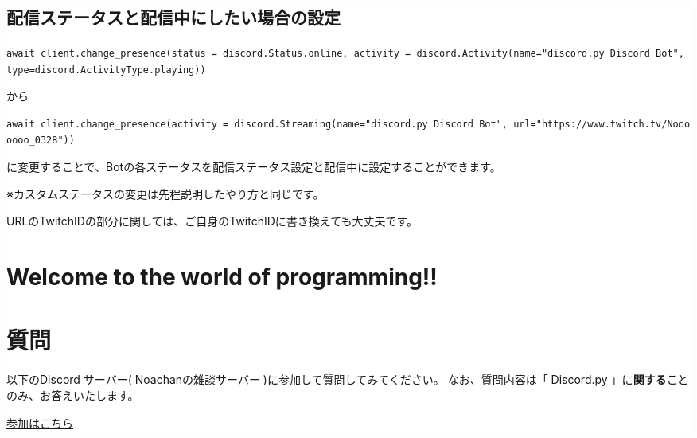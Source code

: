 
## 配信ステータスと配信中にしたい場合の設定
`await client.change_presence(status = discord.Status.online, activity = discord.Activity(name="discord.py Discord Bot", type=discord.ActivityType.playing))`

から

`await client.change_presence(activity = discord.Streaming(name="discord.py Discord Bot", url="https://www.twitch.tv/Nooooooo_0328"))`

に変更することで、Botの各ステータスを配信ステータス設定と配信中に設定することができます。

※カスタムステータスの変更は先程説明したやり方と同じです。

URLのTwitchIDの部分に関しては、ご自身のTwitchIDに書き換えても大丈夫です。


# Welcome to the world of programming!!


# 質問

以下のDiscord サーバー( Noachanの雑談サーバー )に参加して質問してみてください。
なお、質問内容は「 Discord.py 」に**関する**ことのみ、お答えいたします。

[参加はこちら](https://discord.gg/Z8aqnkfZCU) 